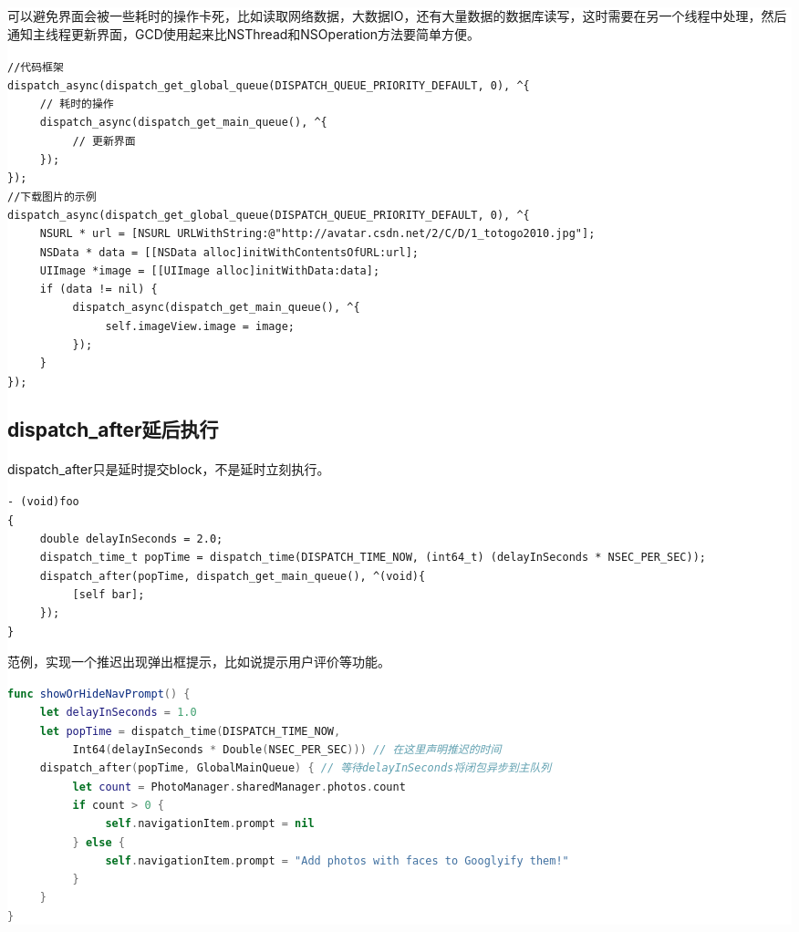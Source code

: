 可以避免界面会被一些耗时的操作卡死，比如读取网络数据，大数据IO，还有大量数据的数据库读写，这时需要在另一个线程中处理，然后通知主线程更新界面，GCD使用起来比NSThread和NSOperation方法要简单方便。

```objc
//代码框架
dispatch_async(dispatch_get_global_queue(DISPATCH_QUEUE_PRIORITY_DEFAULT, 0), ^{
     // 耗时的操作
     dispatch_async(dispatch_get_main_queue(), ^{
          // 更新界面
     });
});
//下载图片的示例
dispatch_async(dispatch_get_global_queue(DISPATCH_QUEUE_PRIORITY_DEFAULT, 0), ^{
     NSURL * url = [NSURL URLWithString:@"http://avatar.csdn.net/2/C/D/1_totogo2010.jpg"];
     NSData * data = [[NSData alloc]initWithContentsOfURL:url];
     UIImage *image = [[UIImage alloc]initWithData:data];
     if (data != nil) {
          dispatch_async(dispatch_get_main_queue(), ^{
               self.imageView.image = image;
          });
     }
});
```

## dispatch_after延后执行

dispatch_after只是延时提交block，不是延时立刻执行。

```objc
- (void)foo
{
     double delayInSeconds = 2.0;
     dispatch_time_t popTime = dispatch_time(DISPATCH_TIME_NOW, (int64_t) (delayInSeconds * NSEC_PER_SEC));
     dispatch_after(popTime, dispatch_get_main_queue(), ^(void){
          [self bar];
     });
}
```

范例，实现一个推迟出现弹出框提示，比如说提示用户评价等功能。

```swift
func showOrHideNavPrompt() {
     let delayInSeconds = 1.0
     let popTime = dispatch_time(DISPATCH_TIME_NOW,
          Int64(delayInSeconds * Double(NSEC_PER_SEC))) // 在这里声明推迟的时间
     dispatch_after(popTime, GlobalMainQueue) { // 等待delayInSeconds将闭包异步到主队列
          let count = PhotoManager.sharedManager.photos.count
          if count > 0 {
               self.navigationItem.prompt = nil
          } else {
               self.navigationItem.prompt = "Add photos with faces to Googlyify them!"
          }
     }
}
```
